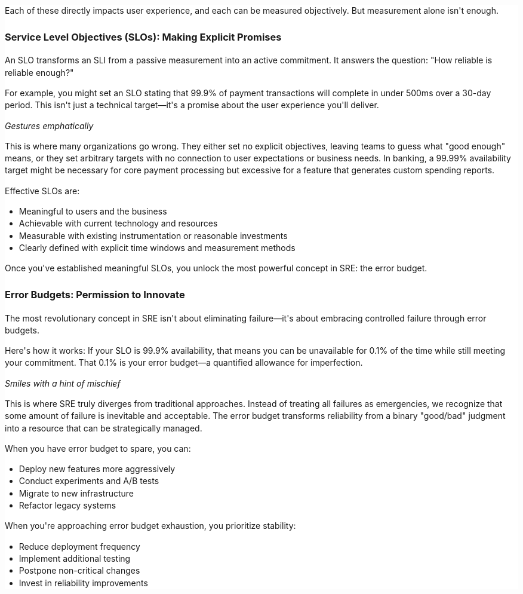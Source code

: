 Each of these directly impacts user experience, and each can be measured objectively. But measurement alone isn't enough.

### Service Level Objectives (SLOs): Making Explicit Promises

An SLO transforms an SLI from a passive measurement into an active commitment. It answers the question: "How reliable is reliable enough?"

For example, you might set an SLO stating that 99.9% of payment transactions will complete in under 500ms over a 30-day period. This isn't just a technical target—it's a promise about the user experience you'll deliver.

*Gestures emphatically*

This is where many organizations go wrong. They either set no explicit objectives, leaving teams to guess what "good enough" means, or they set arbitrary targets with no connection to user expectations or business needs. In banking, a 99.99% availability target might be necessary for core payment processing but excessive for a feature that generates custom spending reports.

Effective SLOs are:
- Meaningful to users and the business
- Achievable with current technology and resources
- Measurable with existing instrumentation or reasonable investments
- Clearly defined with explicit time windows and measurement methods

Once you've established meaningful SLOs, you unlock the most powerful concept in SRE: the error budget.

### Error Budgets: Permission to Innovate

The most revolutionary concept in SRE isn't about eliminating failure—it's about embracing controlled failure through error budgets.

Here's how it works: If your SLO is 99.9% availability, that means you can be unavailable for 0.1% of the time while still meeting your commitment. That 0.1% is your error budget—a quantified allowance for imperfection.

*Smiles with a hint of mischief*

This is where SRE truly diverges from traditional approaches. Instead of treating all failures as emergencies, we recognize that some amount of failure is inevitable and acceptable. The error budget transforms reliability from a binary "good/bad" judgment into a resource that can be strategically managed.

When you have error budget to spare, you can:
- Deploy new features more aggressively
- Conduct experiments and A/B tests
- Migrate to new infrastructure
- Refactor legacy systems

When you're approaching error budget exhaustion, you prioritize stability:
- Reduce deployment frequency
- Implement additional testing
- Postpone non-critical changes
- Invest in reliability improvements
